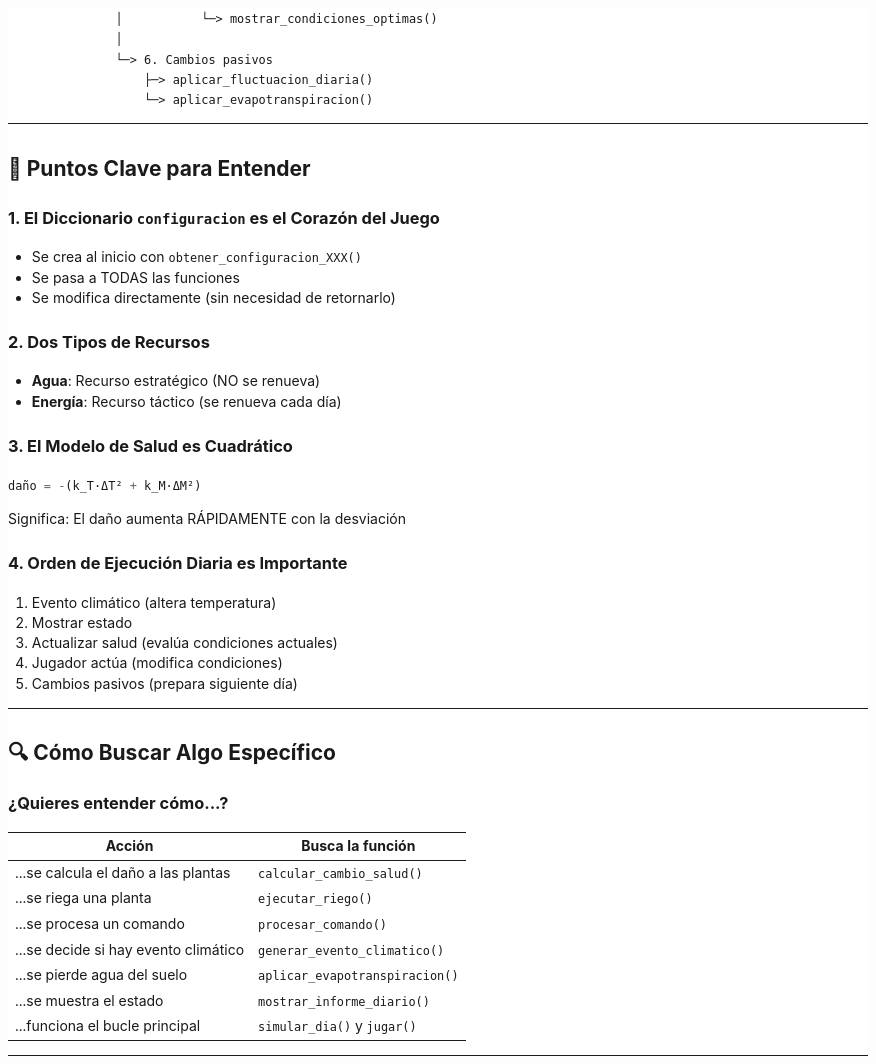 ```
               │           └─> mostrar_condiciones_optimas()
               │
               └─> 6. Cambios pasivos
                   ├─> aplicar_fluctuacion_diaria()
                   └─> aplicar_evapotranspiracion()
```

---

## 🎯 Puntos Clave para Entender

### 1. **El Diccionario `configuracion` es el Corazón del Juego**
- Se crea al inicio con `obtener_configuracion_XXX()`
- Se pasa a TODAS las funciones
- Se modifica directamente (sin necesidad de retornarlo)

### 2. **Dos Tipos de Recursos**
- **Agua**: Recurso estratégico (NO se renueva)
- **Energía**: Recurso táctico (se renueva cada día)

### 3. **El Modelo de Salud es Cuadrático**
```python
daño = -(k_T·ΔT² + k_M·ΔM²)
```
Significa: El daño aumenta RÁPIDAMENTE con la desviación

### 4. **Orden de Ejecución Diaria es Importante**
1. Evento climático (altera temperatura)
2. Mostrar estado
3. Actualizar salud (evalúa condiciones actuales)
4. Jugador actúa (modifica condiciones)
5. Cambios pasivos (prepara siguiente día)

---

## 🔍 Cómo Buscar Algo Específico

### ¿Quieres entender cómo...?

| **Acción** | **Busca la función** |
|-----------|---------------------|
| ...se calcula el daño a las plantas | `calcular_cambio_salud()` |
| ...se riega una planta | `ejecutar_riego()` |
| ...se procesa un comando | `procesar_comando()` |
| ...se decide si hay evento climático | `generar_evento_climatico()` |
| ...se pierde agua del suelo | `aplicar_evapotranspiracion()` |
| ...se muestra el estado | `mostrar_informe_diario()` |
| ...funciona el bucle principal | `simular_dia()` y `jugar()` |

---